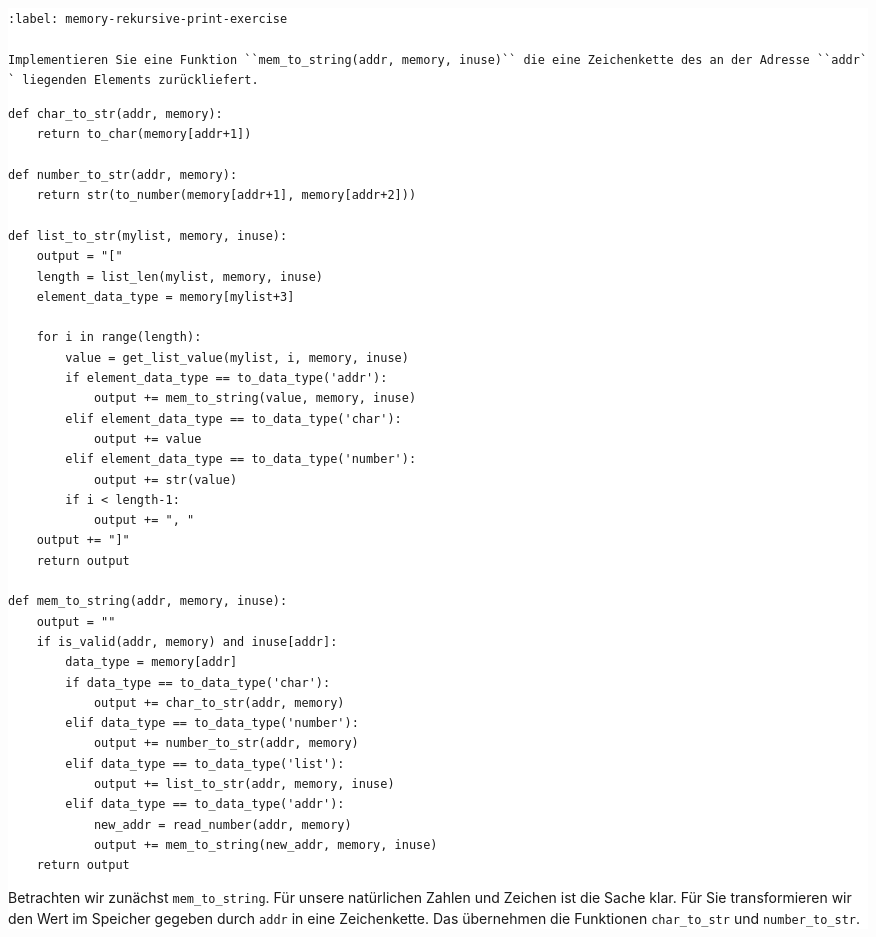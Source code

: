 ```{exercise} Rekursive Ausgabe
:label: memory-rekursive-print-exercise

Implementieren Sie eine Funktion ``mem_to_string(addr, memory, inuse)`` die eine Zeichenkette des an der Adresse ``addr`` liegenden Elements zurückliefert.

```

```{code-cell} python3
def char_to_str(addr, memory):
    return to_char(memory[addr+1])

def number_to_str(addr, memory):
    return str(to_number(memory[addr+1], memory[addr+2]))

def list_to_str(mylist, memory, inuse):
    output = "["
    length = list_len(mylist, memory, inuse)
    element_data_type = memory[mylist+3]
    
    for i in range(length):
        value = get_list_value(mylist, i, memory, inuse)
        if element_data_type == to_data_type('addr'):
            output += mem_to_string(value, memory, inuse)
        elif element_data_type == to_data_type('char'):
            output += value
        elif element_data_type == to_data_type('number'):
            output += str(value)
        if i < length-1:
            output += ", "
    output += "]"
    return output
    
def mem_to_string(addr, memory, inuse):
    output = ""
    if is_valid(addr, memory) and inuse[addr]:
        data_type = memory[addr]
        if data_type == to_data_type('char'):
            output += char_to_str(addr, memory)
        elif data_type == to_data_type('number'):
            output += number_to_str(addr, memory)
        elif data_type == to_data_type('list'):
            output += list_to_str(addr, memory, inuse)
        elif data_type == to_data_type('addr'):
            new_addr = read_number(addr, memory)
            output += mem_to_string(new_addr, memory, inuse)
    return output
```

Betrachten wir zunächst ``mem_to_string``.
Für unsere natürlichen Zahlen und Zeichen ist die Sache klar.
Für Sie transformieren wir den Wert im Speicher gegeben durch ``addr`` in eine Zeichenkette.
Das übernehmen die Funktionen ``char_to_str`` und ``number_to_str``.
